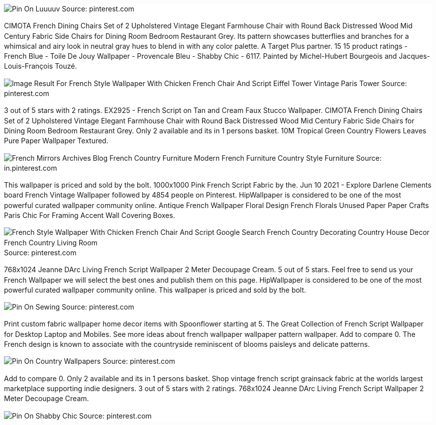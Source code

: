 ![Pin On Luuuuv](https://i.pinimg.com/originals/58/25/cb/5825cb7846cbbcbc7615bae82bfd96d4.jpg "Pin On Luuuuv")
Source: pinterest.com

CIMOTA French Dining Chairs Set of 2 Upholstered Vintage Elegant Farmhouse Chair with Round Back Distressed Wood Mid Century Fabric Side Chairs for Dining Room Bedroom Restaurant Grey. Its pattern showcases butterflies and branches for a whimsical and airy look in neutral gray hues to blend in with any color palette. A Target Plus partner. 15 15 product ratings - French Blue - Toile De Jouy Wallpaper - Provencale Bleu - Shabby Chic - 6117. Painted by Michel-Hubert Bourgeois and Jacques-Louis-François Touzé.

![Image Result For French Style Wallpaper With Chicken French Chair And Script Eiffel Tower Vintage Paris Tower](https://i.pinimg.com/originals/79/c1/a2/79c1a2e23d7e750cee61bbb4c44d1e8e.jpg "Image Result For French Style Wallpaper With Chicken French Chair And Script Eiffel Tower Vintage Paris Tower")
Source: pinterest.com

3 out of 5 stars with 2 ratings. EX2925 - French Script on Tan and Cream Faux Stucco Wallpaper. CIMOTA French Dining Chairs Set of 2 Upholstered Vintage Elegant Farmhouse Chair with Round Back Distressed Wood Mid Century Fabric Side Chairs for Dining Room Bedroom Restaurant Grey. Only 2 available and its in 1 persons basket. 10M Tropical Green Country Flowers Leaves Pure Paper Wallpaper Textured.

![French Mirrors Archives Blog French Country Furniture Modern French Furniture Country Style Furniture](https://i.pinimg.com/736x/87/83/22/878322e3edc12b6f64c76101f083017e.jpg "French Mirrors Archives Blog French Country Furniture Modern French Furniture Country Style Furniture")
Source: in.pinterest.com

This wallpaper is priced and sold by the bolt. 1000x1000 Pink French Script Fabric by the. Jun 10 2021 - Explore Darlene Clements board French Vintage Wallpaper followed by 4854 people on Pinterest. HipWallpaper is considered to be one of the most powerful curated wallpaper community online. Antique French Wallpaper Floral Design French Florals Unused Paper Paper Crafts Paris Chic For Framing Accent Wall Covering Boxes.

![French Style Wallpaper With Chicken French Chair And Script Google Search French Country Decorating Country House Decor French Country Living Room](https://i.pinimg.com/600x315/20/cc/91/20cc912e5db079740e97a049fb1831ae.jpg "French Style Wallpaper With Chicken French Chair And Script Google Search French Country Decorating Country House Decor French Country Living Room")
Source: pinterest.com

768x1024 Jeanne DArc Living French Script Wallpaper 2 Meter Decoupage Cream. 5 out of 5 stars. Feel free to send us your French Wallpaper we will select the best ones and publish them on this page. HipWallpaper is considered to be one of the most powerful curated wallpaper community online. This wallpaper is priced and sold by the bolt.

![Pin On Sewing](https://i.pinimg.com/474x/36/c5/e0/36c5e087b2e217951a10e3c84ef05d81.jpg "Pin On Sewing")
Source: pinterest.com

Print custom fabric wallpaper home decor items with Spoonflower starting at 5. The Great Collection of French Script Wallpaper for Desktop Laptop and Mobiles. See more ideas about french wallpaper wallpaper pattern wallpaper. Add to compare 0. The French design is known to associate with the countryside reminiscent of blooms paisleys and delicate patterns.

![Pin On Country Wallpapers](https://i.pinimg.com/originals/1f/79/ee/1f79ee46b86d8226b7a74fcd8413b06f.jpg "Pin On Country Wallpapers")
Source: pinterest.com

Add to compare 0. Only 2 available and its in 1 persons basket. Shop vintage french script grainsack fabric at the worlds largest marketplace supporting indie designers. 3 out of 5 stars with 2 ratings. 768x1024 Jeanne DArc Living French Script Wallpaper 2 Meter Decoupage Cream.

![Pin On Shabby Chic](https://i.pinimg.com/originals/fe/a9/4f/fea94fe2c03776d720c2d643095fbdb5.jpg "Pin On Shabby Chic")
Source: pinterest.com
